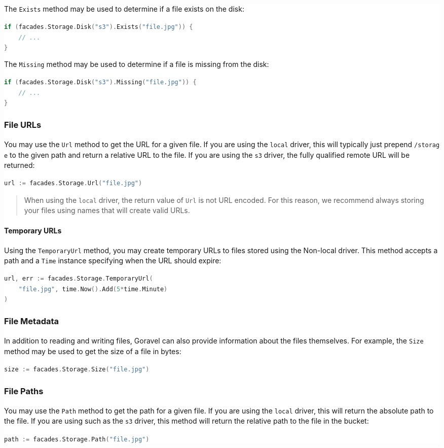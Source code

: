 The `Exists` method may be used to determine if a file exists on the disk:

```go
if (facades.Storage.Disk("s3").Exists("file.jpg")) {
    // ...
}
```

The `Missing` method may be used to determine if a file is missing from the disk:

```go
if (facades.Storage.Disk("s3").Missing("file.jpg")) {
    // ...
}
```

### File URLs

You may use the `Url` method to get the URL for a given file. If you are using the `local` driver, this will typically just prepend `/storage` to the given path and return a relative URL to the file. If you are using the `s3` driver, the fully qualified remote URL will be returned:

```go
url := facades.Storage.Url("file.jpg")
```

> When using the `local` driver, the return value of `Url` is not URL encoded. For this reason, we recommend always storing your files using names that will create valid URLs.

#### Temporary URLs

Using the `TemporaryUrl` method, you may create temporary URLs to files stored using the Non-local driver. This method accepts a path and a `Time` instance specifying when the URL should expire:

```go
url, err := facades.Storage.TemporaryUrl(
    "file.jpg", time.Now().Add(5*time.Minute)
)
```

### File Metadata

In addition to reading and writing files, Goravel can also provide information about the files themselves. For example, the `Size` method may be used to get the size of a file in bytes:

```go
size := facades.Storage.Size("file.jpg")
```

### File Paths

You may use the `Path` method to get the path for a given file. If you are using the `local` driver, this will return the absolute path to the file. If you are using such as the `s3` driver, this method will return the relative path to the file in the bucket:

```go
path := facades.Storage.Path("file.jpg")
```
